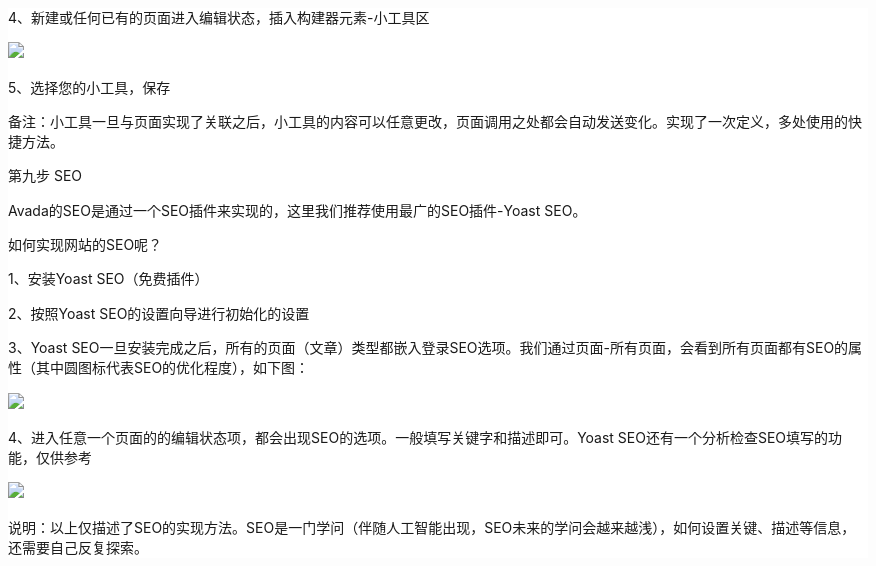 4、新建或任何已有的页面进入编辑状态，插入构建器元素-小工具区

![](https://libs.websoft9.com/Websoft9/DocsPicture/zh/wordpress/avada/avada-widget002-websoft9.png)

5、选择您的小工具，保存

备注：小工具一旦与页面实现了关联之后，小工具的内容可以任意更改，页面调用之处都会自动发送变化。实现了一次定义，多处使用的快捷方法。

第九步 SEO

Avada的SEO是通过一个SEO插件来实现的，这里我们推荐使用最广的SEO插件-Yoast SEO。

如何实现网站的SEO呢？

1、安装Yoast SEO（免费插件）

2、按照Yoast SEO的设置向导进行初始化的设置

3、Yoast SEO一旦安装完成之后，所有的页面（文章）类型都嵌入登录SEO选项。我们通过页面-所有页面，会看到所有页面都有SEO的属性（其中圆图标代表SEO的优化程度），如下图：

![](https://libs.websoft9.com/Websoft9/DocsPicture/zh/wordpress/avada/avada-seo001-websoft9.png)

4、进入任意一个页面的的编辑状态项，都会出现SEO的选项。一般填写关键字和描述即可。Yoast SEO还有一个分析检查SEO填写的功能，仅供参考

![](https://libs.websoft9.com/Websoft9/DocsPicture/zh/wordpress/avada/avada-seo002-websoft9.png)

说明：以上仅描述了SEO的实现方法。SEO是一门学问（伴随人工智能出现，SEO未来的学问会越来越浅），如何设置关键、描述等信息，还需要自己反复探索。

